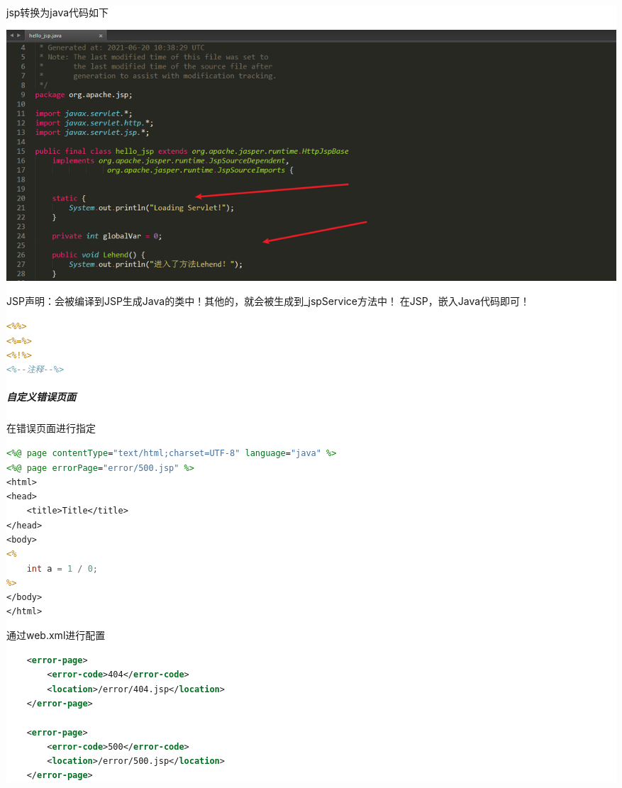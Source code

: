 jsp转换为java代码如下

![image-20210620183926903](image/image-20210620183926903.png)

 JSP声明：会被编译到JSP生成Java的类中！其他的，就会被生成到_jspService方法中！ 在JSP，嵌入Java代码即可！

```jsp
<%%>
<%=%>
<%!%>
<%--注释--%>
```

##### 自定义错误页面

在错误页面进行指定

```jsp
<%@ page contentType="text/html;charset=UTF-8" language="java" %>
<%@ page errorPage="error/500.jsp" %>
<html>
<head>
    <title>Title</title>
</head>
<body>
<%
    int a = 1 / 0;
%>
</body>
</html>
```

通过web.xml进行配置

```xml
    <error-page>
        <error-code>404</error-code>
        <location>/error/404.jsp</location>
    </error-page>

    <error-page>
        <error-code>500</error-code>
        <location>/error/500.jsp</location>
    </error-page>
```
